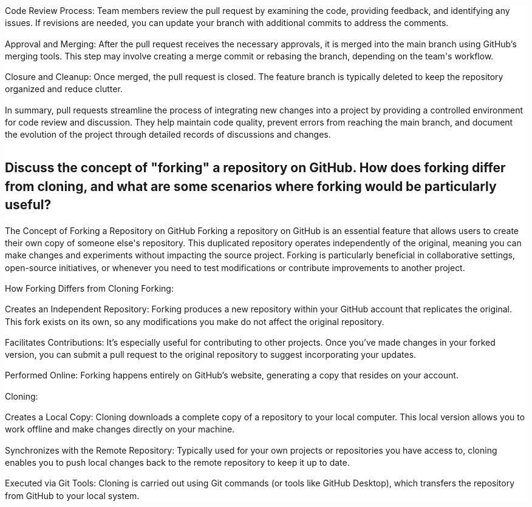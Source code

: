 Code Review Process:
Team members review the pull request by examining the code, providing feedback, and identifying any issues. If revisions are needed, you can update your branch with additional commits to address the comments.

Approval and Merging:
After the pull request receives the necessary approvals, it is merged into the main branch using GitHub’s merging tools. This step may involve creating a merge commit or rebasing the branch, depending on the team's workflow.

Closure and Cleanup:
Once merged, the pull request is closed. The feature branch is typically deleted to keep the repository organized and reduce clutter.

In summary, pull requests streamline the process of integrating new changes into a project by providing a controlled environment for code review and discussion. They help maintain code quality, prevent errors from reaching the main branch, and document the evolution of the project through detailed records of discussions and changes.

## Discuss the concept of "forking" a repository on GitHub. How does forking differ from cloning, and what are some scenarios where forking would be particularly useful?
The Concept of Forking a Repository on GitHub
Forking a repository on GitHub is an essential feature that allows users to create their own copy of someone else's repository. This duplicated repository operates independently of the original, meaning you can make changes and experiments without impacting the source project. Forking is particularly beneficial in collaborative settings, open-source initiatives, or whenever you need to test modifications or contribute improvements to another project.

How Forking Differs from Cloning
Forking:

Creates an Independent Repository:
Forking produces a new repository within your GitHub account that replicates the original. This fork exists on its own, so any modifications you make do not affect the original repository.

Facilitates Contributions:
It’s especially useful for contributing to other projects. Once you’ve made changes in your forked version, you can submit a pull request to the original repository to suggest incorporating your updates.

Performed Online:
Forking happens entirely on GitHub’s website, generating a copy that resides on your account.

Cloning:

Creates a Local Copy:
Cloning downloads a complete copy of a repository to your local computer. This local version allows you to work offline and make changes directly on your machine.

Synchronizes with the Remote Repository:
Typically used for your own projects or repositories you have access to, cloning enables you to push local changes back to the remote repository to keep it up to date.

Executed via Git Tools:
Cloning is carried out using Git commands (or tools like GitHub Desktop), which transfers the repository from GitHub to your local system.

